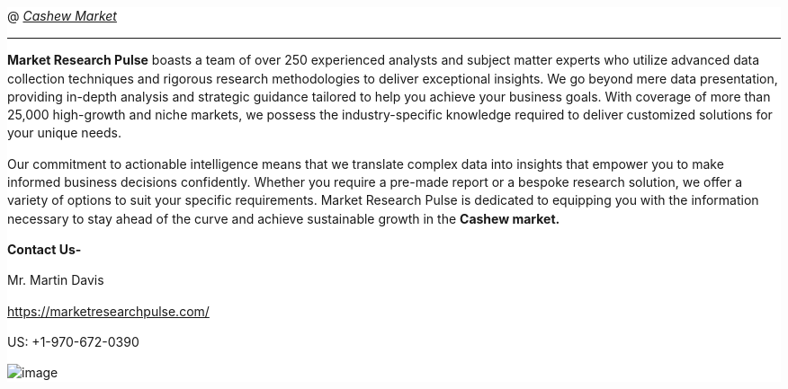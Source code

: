 @&nbsp;<em><a href="https://marketresearchpulse.com/report/38437/cashew-market?utm_source=Linkedin&utm_medium=052">Cashew Market</a></em></strong></p></blockquote><hr /><p><strong>Market Research Pulse</strong> boasts a team of over 250 experienced analysts and subject matter experts who utilize advanced data collection techniques and rigorous research methodologies to deliver exceptional insights. We go beyond mere data presentation, providing in-depth analysis and strategic guidance tailored to help you achieve your business goals. With coverage of more than 25,000 high-growth and niche markets, we possess the industry-specific knowledge required to deliver customized solutions for your unique needs.</p><p>Our commitment to actionable intelligence means that we translate complex data into insights that empower you to make informed business decisions confidently. Whether you require a pre-made report or a bespoke research solution, we offer a variety of options to suit your specific requirements. Market Research Pulse is dedicated to equipping you with the information necessary to stay ahead of the curve and achieve sustainable growth in the <strong>Cashew market.</strong></p><p><strong>Contact Us-</strong></p><p>Mr. Martin Davis</p><p>https://marketresearchpulse.com/</p><p>US: +1-970-672-0390</p>
![image](https://github.com/user-attachments/assets/924ac860-c7ad-4507-893e-8b5ecf76f5bb)
